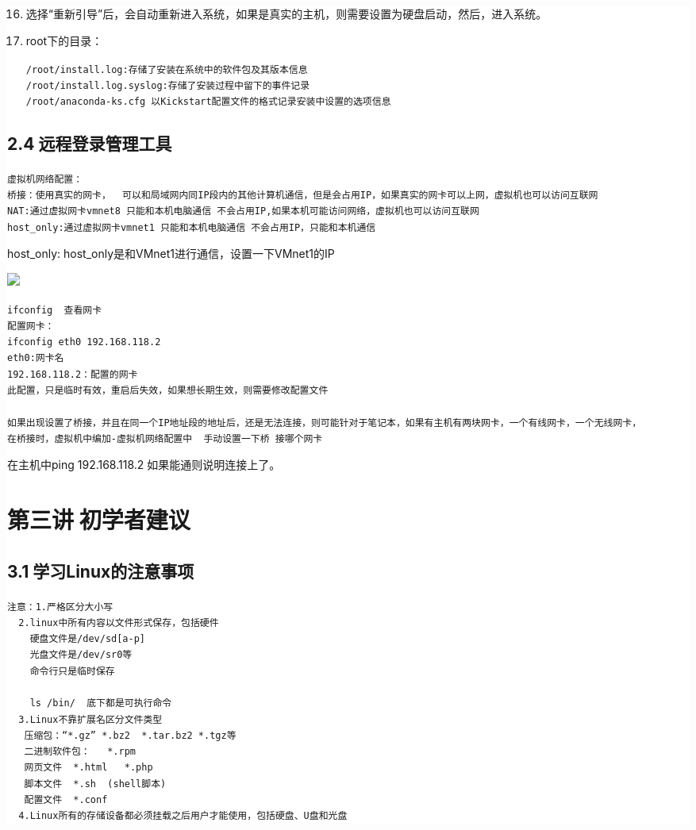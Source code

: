16. 选择“重新引导”后，会自动重新进入系统，如果是真实的主机，则需要设置为硬盘启动，然后，进入系统。

17. root下的目录：

    ~~~
    /root/install.log:存储了安装在系统中的软件包及其版本信息
    /root/install.log.syslog:存储了安装过程中留下的事件记录
    /root/anaconda-ks.cfg 以Kickstart配置文件的格式记录安装中设置的选项信息
    ~~~

    

## 2.4 远程登录管理工具
    虚拟机网络配置：
    桥接：使用真实的网卡，  可以和局域网内同IP段内的其他计算机通信，但是会占用IP，如果真实的网卡可以上网，虚拟机也可以访问互联网
    NAT:通过虚拟网卡vmnet8 只能和本机电脑通信 不会占用IP,如果本机可能访问网络，虚拟机也可以访问互联网
    host_only:通过虚拟网卡vmnet1 只能和本机电脑通信 不会占用IP，只能和本机通信

host_only: host_only是和VMnet1进行通信，设置一下VMnet1的IP

![](/../linux入门.assets/2018-06-11_123.png)


    ifconfig  查看网卡
    配置网卡：
    ifconfig eth0 192.168.118.2
    eth0:网卡名
    192.168.118.2：配置的网卡
    此配置，只是临时有效，重启后失效，如果想长期生效，则需要修改配置文件
    
    如果出现设置了桥接，并且在同一个IP地址段的地址后，还是无法连接，则可能针对于笔记本，如果有主机有两块网卡，一个有线网卡，一个无线网卡，
    在桥接时，虚拟机中编加-虚拟机网络配置中  手动设置一下桥 接哪个网卡

在主机中ping 192.168.118.2 如果能通则说明连接上了。

 

# 第三讲 初学者建议

## 3.1 学习Linux的注意事项

    注意：1.严格区分大小写
      2.linux中所有内容以文件形式保存，包括硬件
    	硬盘文件是/dev/sd[a-p]
    	光盘文件是/dev/sr0等
    	命令行只是临时保存
    	
    	ls /bin/  底下都是可执行命令
      3.Linux不靠扩展名区分文件类型
       压缩包：“*.gz” *.bz2  *.tar.bz2 *.tgz等
       二进制软件包：   *.rpm
       网页文件  *.html   *.php
       脚本文件  *.sh  (shell脚本)
       配置文件  *.conf
      4.Linux所有的存储设备都必须挂载之后用户才能使用，包括硬盘、U盘和光盘
      